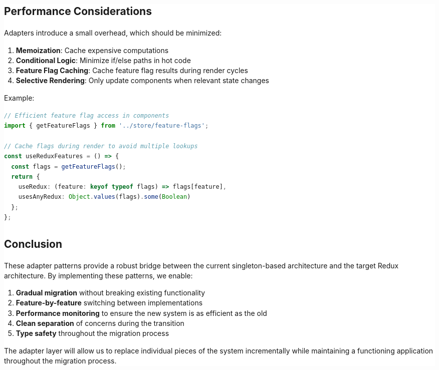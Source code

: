 ## Performance Considerations

Adapters introduce a small overhead, which should be minimized:

1. **Memoization**: Cache expensive computations
2. **Conditional Logic**: Minimize if/else paths in hot code
3. **Feature Flag Caching**: Cache feature flag results during render cycles
4. **Selective Rendering**: Only update components when relevant state changes

Example:

```typescript
// Efficient feature flag access in components
import { getFeatureFlags } from '../store/feature-flags';

// Cache flags during render to avoid multiple lookups
const useReduxFeatures = () => {
  const flags = getFeatureFlags();
  return {
    useRedux: (feature: keyof typeof flags) => flags[feature],
    usesAnyRedux: Object.values(flags).some(Boolean)
  };
};
```

## Conclusion

These adapter patterns provide a robust bridge between the current singleton-based architecture and the target Redux architecture. By implementing these patterns, we enable:

1. **Gradual migration** without breaking existing functionality
2. **Feature-by-feature** switching between implementations
3. **Performance monitoring** to ensure the new system is as efficient as the old
4. **Clean separation** of concerns during the transition
5. **Type safety** throughout the migration process

The adapter layer will allow us to replace individual pieces of the system incrementally while maintaining a functioning application throughout the migration process. 
